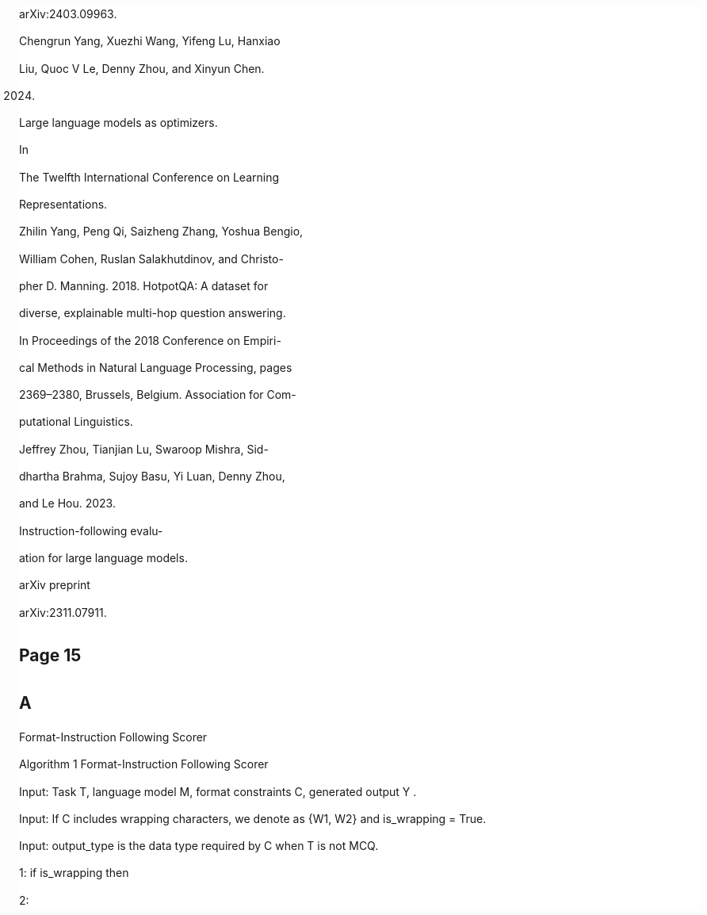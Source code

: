 arXiv:2403.09963.

Chengrun Yang, Xuezhi Wang, Yifeng Lu, Hanxiao

Liu, Quoc V Le, Denny Zhou, and Xinyun Chen.

2024.

Large language models as optimizers.

In

The Twelfth International Conference on Learning

Representations.

Zhilin Yang, Peng Qi, Saizheng Zhang, Yoshua Bengio,

William Cohen, Ruslan Salakhutdinov, and Christo-

pher D. Manning. 2018. HotpotQA: A dataset for

diverse, explainable multi-hop question answering.

In Proceedings of the 2018 Conference on Empiri-

cal Methods in Natural Language Processing, pages

2369–2380, Brussels, Belgium. Association for Com-

putational Linguistics.

Jeffrey Zhou, Tianjian Lu, Swaroop Mishra, Sid-

dhartha Brahma, Sujoy Basu, Yi Luan, Denny Zhou,

and Le Hou. 2023.

Instruction-following evalu-

ation for large language models.

arXiv preprint

arXiv:2311.07911.

## Page 15

## A

Format-Instruction Following Scorer

Algorithm 1 Format-Instruction Following Scorer

Input: Task T, language model M, format constraints C, generated output Y .

Input: If C includes wrapping characters, we denote as {W1, W2} and is_wrapping = True.

Input: output_type is the data type required by C when T is not MCQ.

1: if is_wrapping then

2:
